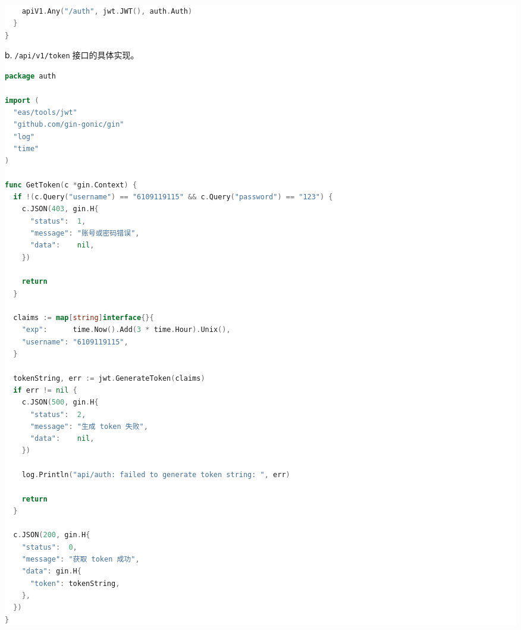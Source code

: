   ```go
      apiV1.Any("/auth", jwt.JWT(), auth.Auth)
    }
  }
  ```

  b. `/api/v1/token` 接口的具体实现。

  ```go
  package auth

  import (
    "eas/tools/jwt"
    "github.com/gin-gonic/gin"
    "log"
    "time"
  )

  func GetToken(c *gin.Context) {
    if !(c.Query("username") == "6109119115" && c.Query("password") == "123") {
      c.JSON(403, gin.H{
        "status":  1,
        "message": "账号或密码错误",
        "data":    nil,
      })

      return
    }

    claims := map[string]interface{}{
      "exp":      time.Now().Add(3 * time.Hour).Unix(),
      "username": "6109119115",
    }

    tokenString, err := jwt.GenerateToken(claims)
    if err != nil {
      c.JSON(500, gin.H{
        "status":  2,
        "message": "生成 token 失败",
        "data":    nil,
      })

      log.Println("api/auth: failed to generate token string: ", err)

      return
    }

    c.JSON(200, gin.H{
      "status":  0,
      "message": "获取 token 成功",
      "data": gin.H{
        "token": tokenString,
      },
    })
  }
  ```
